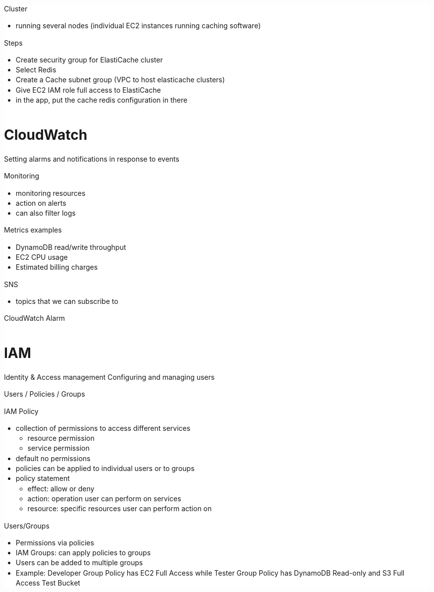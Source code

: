 Cluster
- running several nodes (individual EC2 instances running caching software)

Steps
- Create security group for ElastiCache cluster 
- Select Redis 
- Create a Cache subnet group (VPC to host elasticache clusters)
- Give EC2 IAM role full access to ElastiCache
- in the app, put the cache redis configuration in there 







# CloudWatch 
Setting alarms and notifications in response to events

Monitoring
- monitoring resources
- action on alerts
- can also filter logs 


Metrics examples 
- DynamoDB read/write throughput
- EC2 CPU usage 
- Estimated billing charges

SNS
- topics that we can subscribe to 

CloudWatch Alarm 



# IAM 
Identity & Access management
Configuring and managing users 

Users / Policies / Groups 

IAM Policy 
- collection of permissions to access different services
    - resource permission
    - service permission
- default no permissions
- policies can be applied to individual users or to groups 
- policy statement
    - effect: allow or deny
    - action: operation user can perform on services
    - resource: specific resources user can perform action on 

Users/Groups 
- Permissions via policies 
- IAM Groups: can apply policies to groups 
- Users can be added to multiple groups 
- Example: Developer Group Policy has EC2 Full Access while Tester Group Policy has DynamoDB Read-only and S3 Full Access Test Bucket
